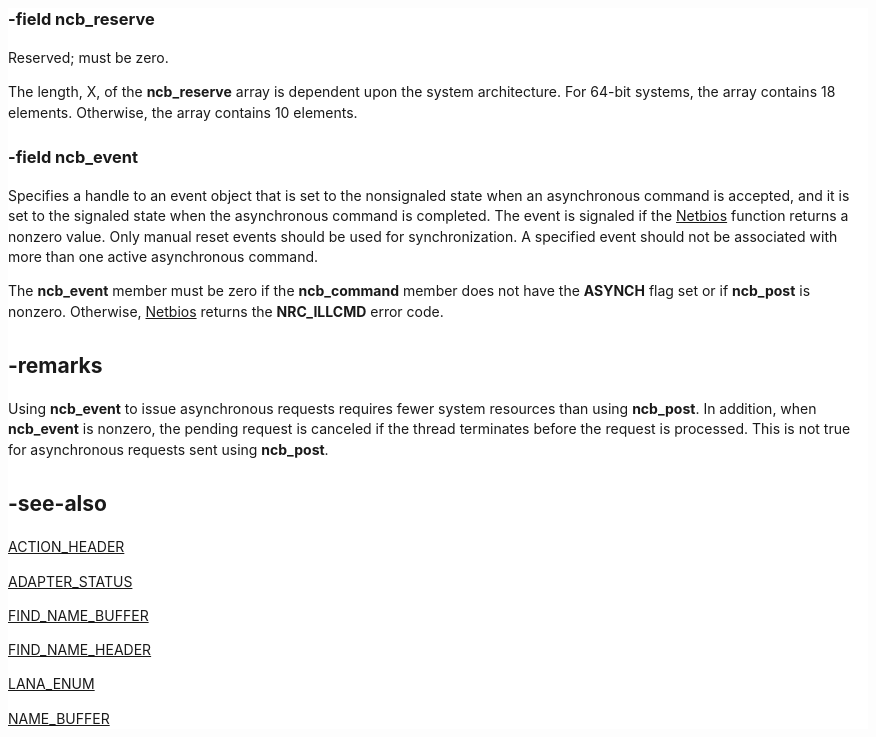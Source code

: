 
### -field ncb_reserve

Reserved; must be zero.

The length, X,  of the <b>ncb_reserve</b>  array is dependent upon the system architecture. For 64-bit systems, the  array contains 18 elements. Otherwise, the array contains 10 elements.


### -field ncb_event

Specifies a handle to an event object that is set to the nonsignaled state when an asynchronous command is accepted, and it is set to the signaled state when the asynchronous command is completed. The event is signaled if the <a href="https://msdn.microsoft.com/3eadbfa7-53de-4c62-b61b-da84b9da58f7">Netbios</a> function returns a nonzero value. Only manual reset events should be used for synchronization. A specified event should not be associated with more than one active asynchronous command.

The <b>ncb_event</b> member must be zero if the <b>ncb_command</b> member does not have the <b>ASYNCH</b> flag set or if <b>ncb_post</b> is nonzero. Otherwise, <a href="https://msdn.microsoft.com/3eadbfa7-53de-4c62-b61b-da84b9da58f7">Netbios</a> returns the <b>NRC_ILLCMD</b> error code.


## -remarks



Using <b>ncb_event</b> to issue asynchronous requests requires fewer system resources than using <b>ncb_post</b>. In addition, when <b>ncb_event</b> is nonzero, the pending request is canceled if the thread terminates before the request is processed. This is not true for asynchronous requests sent using <b>ncb_post</b>.




## -see-also




<b></b>



<a href="https://msdn.microsoft.com/f2bbf394-972a-4e96-8cc6-9f230359cbfc">ACTION_HEADER</a>



<a href="https://msdn.microsoft.com/402bc5ce-bce4-4ba9-b82d-13cd3dc7097b">ADAPTER_STATUS</a>



<a href="https://msdn.microsoft.com/d35cd375-6207-4019-bd3e-20dc302e9c45">FIND_NAME_BUFFER</a>



<a href="https://msdn.microsoft.com/66b0cf77-3c25-4b00-9e9b-abc0442e3831">FIND_NAME_HEADER</a>



<a href="https://msdn.microsoft.com/19a16eae-8c3e-4c4e-957b-41f22b61e51b">LANA_ENUM</a>



<a href="https://msdn.microsoft.com/f1059074-68c1-4a08-98bd-ccfb314e39ec">NAME_BUFFER</a>
